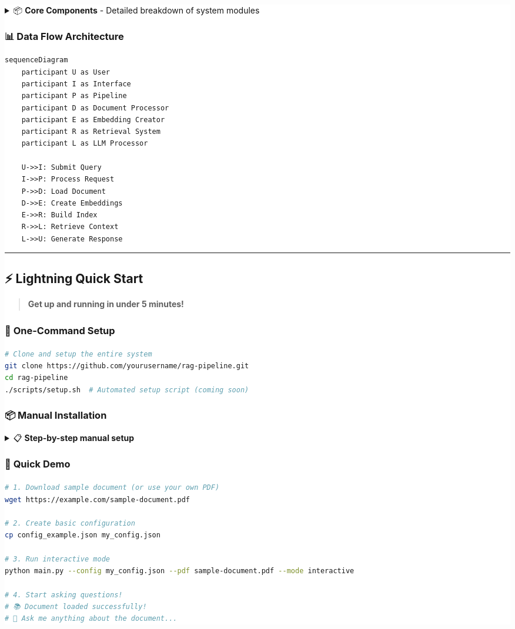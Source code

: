 <details><summary>📦 <strong>Core Components</strong> - Detailed breakdown of system modules</summary></details>

### 📊 **Data Flow Architecture**

```mermaid
sequenceDiagram
    participant U as User
    participant I as Interface
    participant P as Pipeline
    participant D as Document Processor
    participant E as Embedding Creator
    participant R as Retrieval System
    participant L as LLM Processor
    
    U->>I: Submit Query
    I->>P: Process Request
    P->>D: Load Document
    D->>E: Create Embeddings
    E->>R: Build Index
    R->>L: Retrieve Context
    L->>U: Generate Response
```

---

## ⚡ Lightning Quick Start

> **Get up and running in under 5 minutes!**

### 🚀 **One-Command Setup**

```bash
# Clone and setup the entire system
git clone https://github.com/yourusername/rag-pipeline.git
cd rag-pipeline
./scripts/setup.sh  # Automated setup script (coming soon)
```

### 📦 **Manual Installation**

<details><summary>📋 <strong>Step-by-step manual setup</strong></summary></details>

### 🎯 **Quick Demo**

```bash
# 1. Download sample document (or use your own PDF)
wget https://example.com/sample-document.pdf

# 2. Create basic configuration
cp config_example.json my_config.json

# 3. Run interactive mode
python main.py --config my_config.json --pdf sample-document.pdf --mode interactive

# 4. Start asking questions!
# 📚 Document loaded successfully!
# 🤖 Ask me anything about the document...
```
